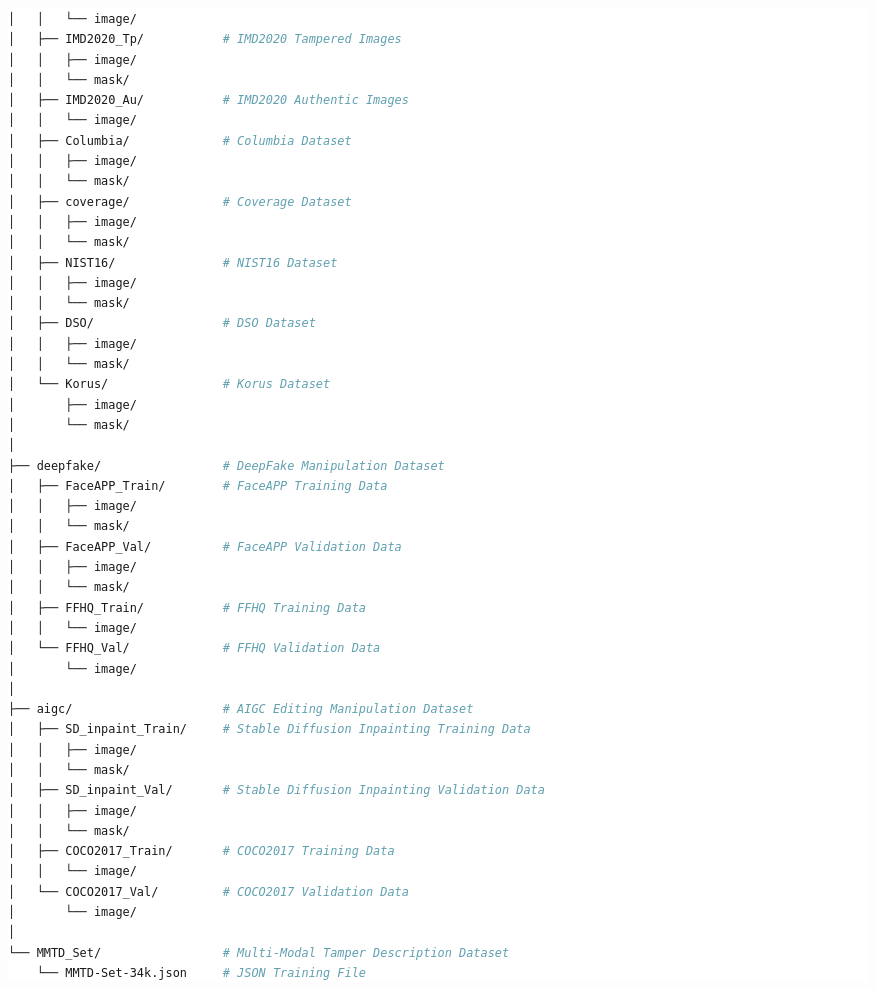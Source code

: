 ```bash
│   │   └── image/
│   ├── IMD2020_Tp/           # IMD2020 Tampered Images
│   │   ├── image/
│   │   └── mask/
│   ├── IMD2020_Au/           # IMD2020 Authentic Images
│   │   └── image/
│   ├── Columbia/             # Columbia Dataset
│   │   ├── image/
│   │   └── mask/
│   ├── coverage/             # Coverage Dataset
│   │   ├── image/
│   │   └── mask/
│   ├── NIST16/               # NIST16 Dataset
│   │   ├── image/
│   │   └── mask/
│   ├── DSO/                  # DSO Dataset
│   │   ├── image/
│   │   └── mask/
│   └── Korus/                # Korus Dataset
│       ├── image/
│       └── mask/
│
├── deepfake/                 # DeepFake Manipulation Dataset
│   ├── FaceAPP_Train/        # FaceAPP Training Data
│   │   ├── image/
│   │   └── mask/
│   ├── FaceAPP_Val/          # FaceAPP Validation Data
│   │   ├── image/
│   │   └── mask/
│   ├── FFHQ_Train/           # FFHQ Training Data
│   │   └── image/
│   └── FFHQ_Val/             # FFHQ Validation Data
│       └── image/
│
├── aigc/                     # AIGC Editing Manipulation Dataset
│   ├── SD_inpaint_Train/     # Stable Diffusion Inpainting Training Data
│   │   ├── image/
│   │   └── mask/
│   ├── SD_inpaint_Val/       # Stable Diffusion Inpainting Validation Data
│   │   ├── image/
│   │   └── mask/
│   ├── COCO2017_Train/       # COCO2017 Training Data
│   │   └── image/
│   └── COCO2017_Val/         # COCO2017 Validation Data
│       └── image/
│
└── MMTD_Set/                 # Multi-Modal Tamper Description Dataset
    └── MMTD-Set-34k.json     # JSON Training File
```

